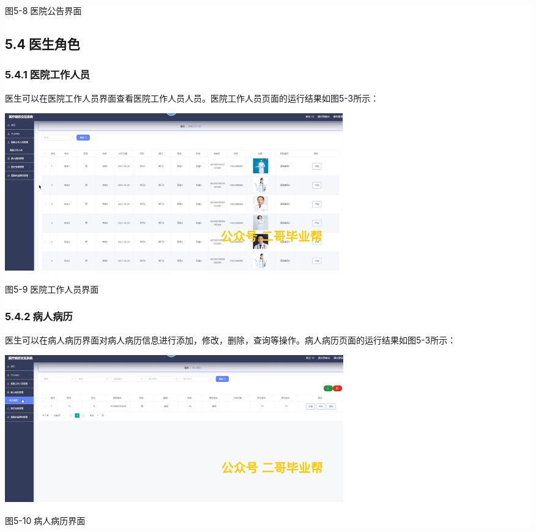 图5-8 医院公告界面 
## 5.4 医生角色 
### 5.4.1 医院工作人员
医生可以在医院工作人员界面查看医院工作人员人员。医院工作人员页面的运行结果如图5-3所示：



![](/md/blog.020.png)

图5-9 医院工作人员界面 
### 5.4.2 病人病历
医生可以在病人病历界面对病人病历信息进行添加，修改，删除，查询等操作。病人病历页面的运行结果如图5-3所示：



![](/md/blog.021.png)

图5-10 病人病历界面 




















